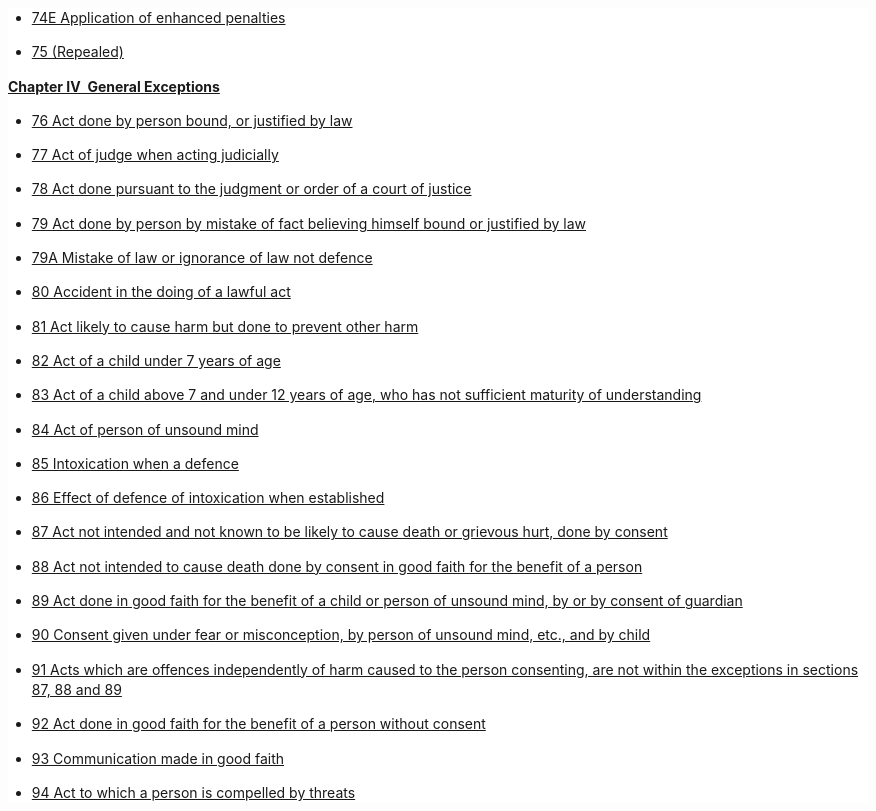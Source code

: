 - [74E Application of enhanced penalties](#Application-of-enhanced-penalties)

- [75 (Repealed)](#Repealed)

[**Chapter IV  General Exceptions**](#Chapter-IV--General-Exceptions)

- [76 Act done by person bound, or justified by law](#Act-done-by-person-bound-or-justified-by-law)

- [77 Act of judge when acting judicially](#Act-of-judge-when-acting-judicially)

- [78 Act done pursuant to the judgment or order of a court of justice](#Act-done-pursuant-to-the-judgment-or-order-of-a-court-of-justice)

- [79 Act done by person by mistake of fact believing himself bound or justified by law](#Act-done-by-person-by-mistake-of-fact-believing-himself-bound-or-justified-by-law)

- [79A Mistake of law or ignorance of law not defence](#Mistake-of-law-or-ignorance-of-law-not-defence)

- [80 Accident in the doing of a lawful act](#Accident-in-the-doing-of-a-lawful-act)

- [81 Act likely to cause harm but done to prevent other harm](#Act-likely-to-cause-harm-but-done-to-prevent-other-harm)

- [82 Act of a child under 7 years of age](#Act-of-a-child-under-7-years-of-age)

- [83 Act of a child above 7 and under 12 years of age, who has not sufficient maturity of understanding](#Act-of-a-child-above-7-and-under-12-years-of-age-who-has-not-sufficient-maturity-of-understanding)

- [84 Act of person of unsound mind](#Act-of-person-of-unsound-mind)

- [85 Intoxication when a defence](#Intoxication-when-a-defence)

- [86 Effect of defence of intoxication when established](#Effect-of-defence-of-intoxication-when-established)

- [87 Act not intended and not known to be likely to cause death or grievous hurt, done by consent](#Act-not-intended-and-not-known-to-be-likely-to-cause-death-or-grievous-hurt-done-by-consent)

- [88 Act not intended to cause death done by consent in good faith for the benefit of a person](#Act-not-intended-to-cause-death-done-by-consent-in-good-faith-for-the-benefit-of-a-person)

- [89 Act done in good faith for the benefit of a child or person of unsound mind, by or by consent of guardian](#Act-done-in-good-faith-for-the-benefit-of-a-child-or-person-of-unsound-mind-by-or-by-consent-of-guardian)

- [90 Consent given under fear or misconception, by person of unsound mind, etc., and by child](#Consent-given-under-fear-or-misconception-by-person-of-unsound-mind-etc-and-by-child)

- [91 Acts which are offences independently of harm caused to the person consenting, are not within the exceptions in sections 87, 88 and 89](#Acts-which-are-offences-independently-of-harm-caused-to-the-person-consenting-are-not-within-the-exceptions-in-sections-87-88-and-89)

- [92 Act done in good faith for the benefit of a person without consent](#Act-done-in-good-faith-for-the-benefit-of-a-person-without-consent)

- [93 Communication made in good faith](#Communication-made-in-good-faith)

- [94 Act to which a person is compelled by threats](#Act-to-which-a-person-is-compelled-by-threats)

